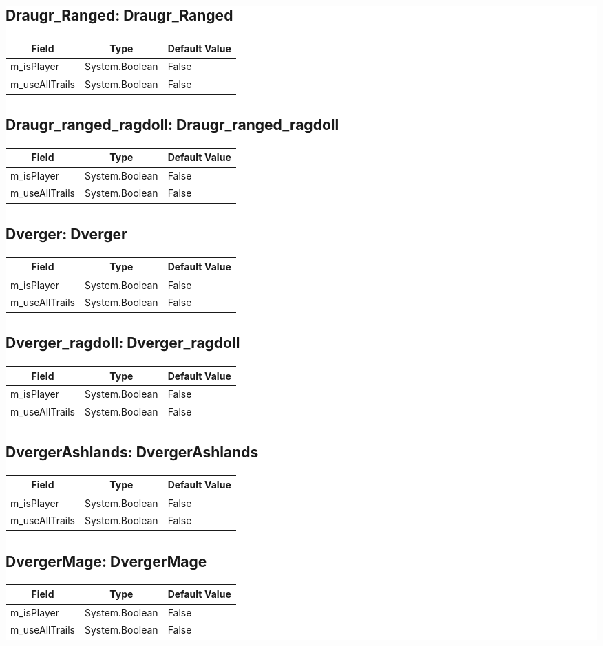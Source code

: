 ## Draugr_Ranged: Draugr_Ranged

|Field|Type|Default Value|
|-----|----|-------------|
|m_isPlayer|System.Boolean|False|
|m_useAllTrails|System.Boolean|False|

## Draugr_ranged_ragdoll: Draugr_ranged_ragdoll

|Field|Type|Default Value|
|-----|----|-------------|
|m_isPlayer|System.Boolean|False|
|m_useAllTrails|System.Boolean|False|

## Dverger: Dverger

|Field|Type|Default Value|
|-----|----|-------------|
|m_isPlayer|System.Boolean|False|
|m_useAllTrails|System.Boolean|False|

## Dverger_ragdoll: Dverger_ragdoll

|Field|Type|Default Value|
|-----|----|-------------|
|m_isPlayer|System.Boolean|False|
|m_useAllTrails|System.Boolean|False|

## DvergerAshlands: DvergerAshlands

|Field|Type|Default Value|
|-----|----|-------------|
|m_isPlayer|System.Boolean|False|
|m_useAllTrails|System.Boolean|False|

## DvergerMage: DvergerMage

|Field|Type|Default Value|
|-----|----|-------------|
|m_isPlayer|System.Boolean|False|
|m_useAllTrails|System.Boolean|False|
